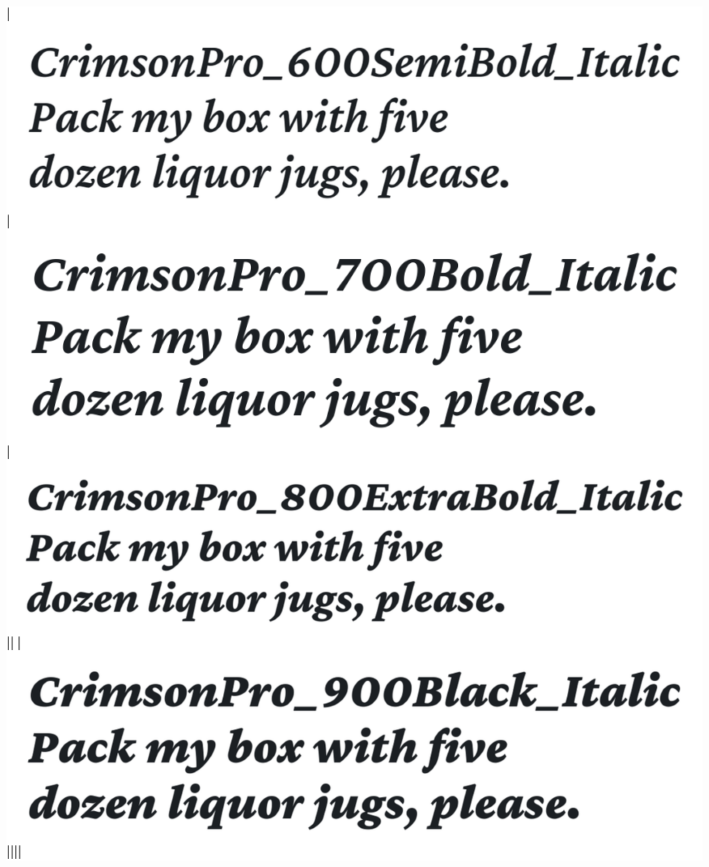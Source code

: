 |![CrimsonPro_600SemiBold_Italic](./CrimsonPro_600SemiBold_Italic.ttf.png)|![CrimsonPro_700Bold_Italic](./CrimsonPro_700Bold_Italic.ttf.png)|![CrimsonPro_800ExtraBold_Italic](./CrimsonPro_800ExtraBold_Italic.ttf.png)||
|![CrimsonPro_900Black_Italic](./CrimsonPro_900Black_Italic.ttf.png)||||
